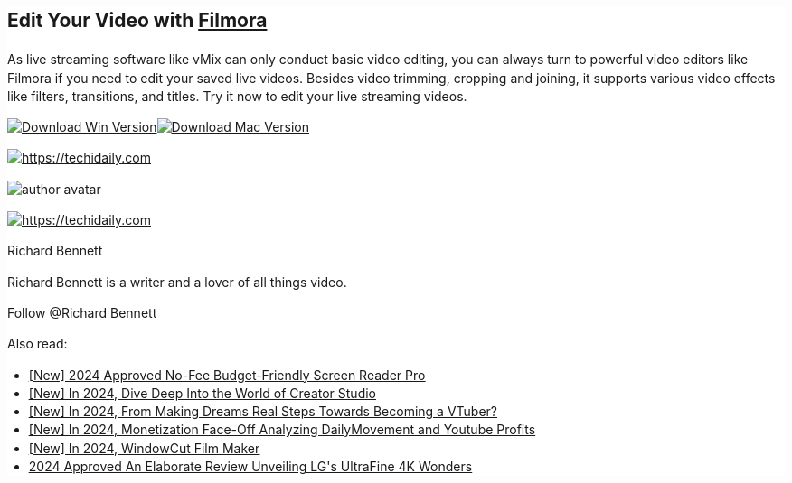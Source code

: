 ## Edit Your Video with [Filmora](https://tools.techidaily.com/wondershare/filmora/download/)

As live streaming software like vMix can only conduct basic video editing, you can always turn to powerful video editors like Filmora if you need to edit your saved live videos. Besides video trimming, cropping and joining, it supports various video effects like filters, transitions, and titles. Try it now to edit your live streaming videos.

[![Download Win Version](https://images.wondershare.com/filmora/guide/download-btn-win.jpg)](https://tools.techidaily.com/wondershare/filmora/download/)[![Download Mac Version](https://images.wondershare.com/filmora/guide/download-btn-mac.jpg)](https://tools.techidaily.com/wondershare/filmora/download/)


<a href="https://unicoeye.pxf.io/c/5597632/2134241/18498" target="_top" id="2134241">
  <img src="//a.impactradius-go.com/display-ad/18498-2134241" border="0" alt="https://techidaily.com" width="728" height="90"/>
</a>
<img height="0" width="0" src="https://unicoeye.pxf.io/i/5597632/2134241/18498" style="position:absolute;visibility:hidden;" border="0" />

![author avatar](https://images.wondershare.com/filmora/article-images/richard-bennett.jpg)


<a href="https://aligracehair.sjv.io/c/5597632/2135360/19272" target="_top" id="2135360">
  <img src="//a.impactradius-go.com/display-ad/19272-2135360" border="0" alt="https://techidaily.com" width="468" height="60"/>
</a>
<img height="0" width="0" src="https://aligracehair.sjv.io/i/5597632/2135360/19272" style="position:absolute;visibility:hidden;" border="0" />

Richard Bennett

Richard Bennett is a writer and a lover of all things video.

Follow @Richard Bennett


<ins class="adsbygoogle"
     style="display:block"
     data-ad-format="autorelaxed"
     data-ad-client="ca-pub-7571918770474297"
     data-ad-slot="1223367746"></ins>



<ins class="adsbygoogle"
     style="display:block"
     data-ad-client="ca-pub-7571918770474297"
     data-ad-slot="8358498916"
     data-ad-format="auto"
     data-full-width-responsive="true"></ins>


<span class="atpl-alsoreadstyle">Also read:</span>
<div><ul>
<li><a href="https://screen-sharing-recording.techidaily.com/new-2024-approved-no-fee-budget-friendly-screen-reader-pro/"><u>[New] 2024 Approved No-Fee Budget-Friendly Screen Reader Pro</u></a></li>
<li><a href="https://facebook-video-share.techidaily.com/new-in-2024-dive-deep-into-the-world-of-creator-studio/"><u>[New] In 2024, Dive Deep Into the World of Creator Studio</u></a></li>
<li><a href="https://eaxpv-info.techidaily.com/new-in-2024-from-making-dreams-real-steps-towards-becoming-a-vtuber/"><u>[New] In 2024, From Making Dreams Real Steps Towards Becoming a VTuber?</u></a></li>
<li><a href="https://youtube-tips.techidaily.com/n-2024-monetization-face-off-analyzing-dailymovement-and-youtube-profits/"><u>[New] In 2024, Monetization Face-Off Analyzing DailyMovement and Youtube Profits</u></a></li>
<li><a href="https://fox-helps.techidaily.com/new-in-2024-windowcut-film-maker/"><u>[New] In 2024, WindowCut Film Maker</u></a></li>
<li><a href="https://fox-hovers.techidaily.com/2024-approved-an-elaborate-review-unveiling-lgs-ultrafine-4k-wonders/"><u>2024 Approved An Elaborate Review Unveiling LG's UltraFine 4K Wonders</u></a></li>